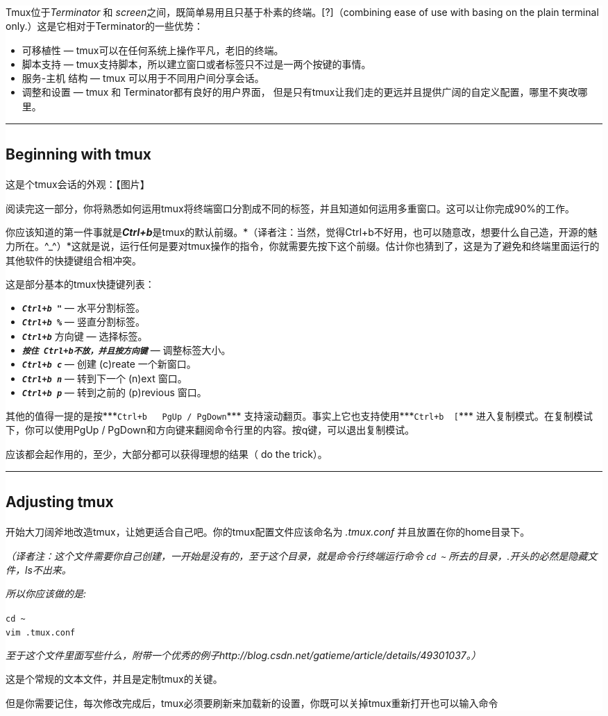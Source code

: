Tmux位于*Terminator* 和 *screen*之间，既简单易用且只基于朴素的终端。[?]（combining ease of use with basing on the plain terminal only.）这是它相对于Terminator的一些优势：

- 可移植性 — tmux可以在任何系统上操作平凡，老旧的终端。
- 脚本支持 — tmux支持脚本，所以建立窗口或者标签只不过是一两个按键的事情。
- 服务-主机 结构 — tmux 可以用于不同用户间分享会话。
- 调整和设置 — tmux 和 Terminator都有良好的用户界面， 但是只有tmux让我们走的更远并且提供广阔的自定义配置，哪里不爽改哪里。

------





## Beginning with tmux

这是个tmux会话的外观：【图片】

阅读完这一部分，你将熟悉如何运用tmux将终端窗口分割成不同的标签，并且知道如何运用多重窗口。这可以让你完成90%的工作。

你应该知道的第一件事就是***Ctrl+b***是tmux的默认前缀。*（译者注：当然，觉得Ctrl+b不好用，也可以随意改，想要什么自己造，开源的魅力所在。^_^）*这就是说，运行任何是要对tmux操作的指令，你就需要先按下这个前缀。估计你也猜到了，这是为了避免和终端里面运行的其他软件的快捷键组合相冲突。

这是部分基本的tmux快捷键列表：

- ***`Ctrl+b "`*** — 水平分割标签。
- ***`Ctrl+b %`*** — 竖直分割标签。
- ***`Ctrl+b`*** 方向键 — 选择标签。
- ***`按住 Ctrl+b不放，并且按方向键`*** — 调整标签大小。
- ***`Ctrl+b c`*** — 创建 (c)reate 一个新窗口。
- ***`Ctrl+b n`*** — 转到下一个 (n)ext 窗口。
- ***`Ctrl+b p`*** — 转到之前的 (p)revious 窗口。

其他的值得一提的是按***`Ctrl+b   PgUp / PgDown`*** 支持滚动翻页。事实上它也支持使用***`Ctrl+b  [`*** 进入复制模式。在复制模试下，你可以使用PgUp / PgDown和方向键来翻阅命令行里的内容。按q键，可以退出复制模试。

应该都会起作用的，至少，大部分都可以获得理想的结果（ do the trick）。

------



## Adjusting tmux

开始大刀阔斧地改造tmux，让她更适合自己吧。你的tmux配置文件应该命名为 *.tmux.conf*  并且放置在你的home目录下。

*（译者注：这个文件需要你自己创建，一开始是没有的，至于这个目录，就是命令行终端运行命令     `cd ~`      所去的目录，.开头的必然是隐藏文件，ls不出来。*

*所以你应该做的是:*

```shell
cd ~
vim .tmux.conf
```

*至于这个文件里面写些什么，附带一个优秀的例子http://blog.csdn.net/gatieme/article/details/49301037。）*

这是个常规的文本文件，并且是定制tmux的关键。

但是你需要记住，每次修改完成后，tmux必须要刷新来加载新的设置，你既可以关掉tmux重新打开也可以输入命令
